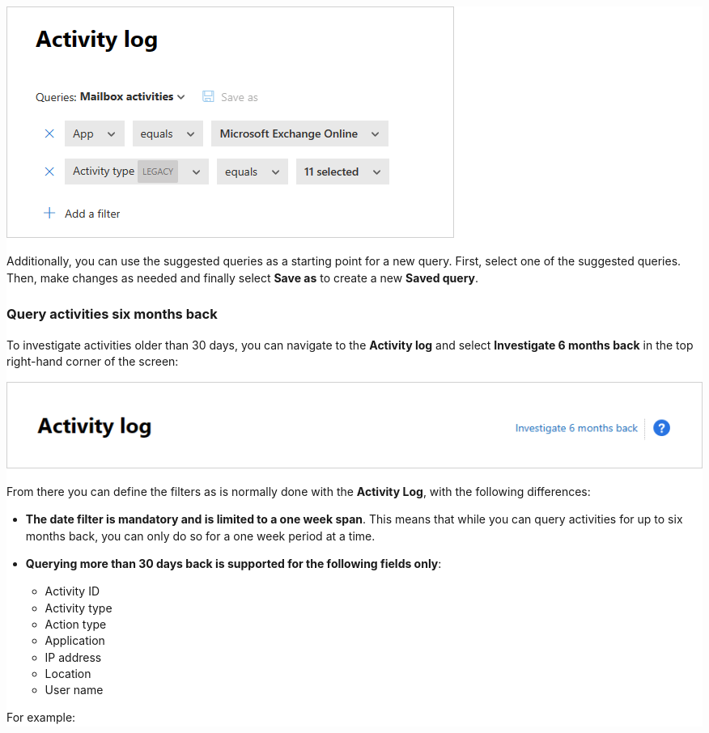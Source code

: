   ![query activities.](media/queries-activity.png)

Additionally, you can use the suggested queries as a starting point for a new query. First, select one of the suggested queries. Then, make changes as needed and finally select **Save as** to create a new **Saved query**.

### Query activities six months back

To investigate activities older than 30 days, you can navigate to the **Activity log** and select **Investigate 6 months back** in the top right-hand corner of the screen:

![Select investigate 6 months back.](media/investigate-six-months-back.png)

From there you can define the filters as is normally done with the **Activity Log**, with the following differences:

- **The date filter is mandatory and is limited to a one week span**. This means that while you can query activities for up to six months back, you can only do so for a one week period at a time.

- **Querying more than 30 days back is supported for the following fields only**:

  - Activity ID
  - Activity type
  - Action type
  - Application
  - IP address
  - Location
  - User name

For example: 
